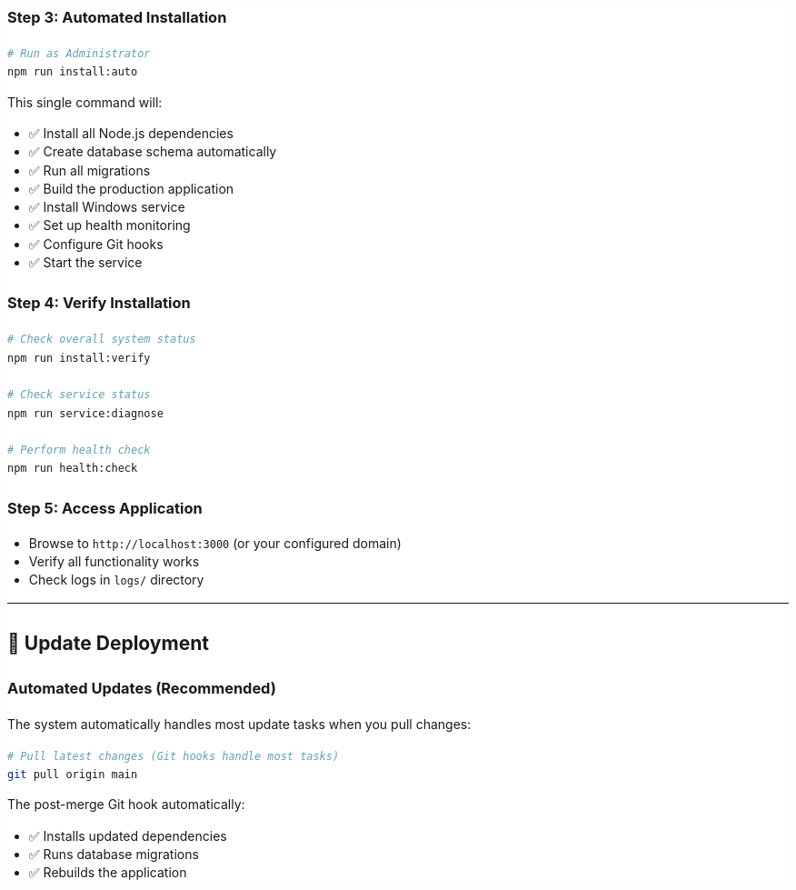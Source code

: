 ### Step 3: Automated Installation

```bash
# Run as Administrator
npm run install:auto
```

This single command will:

- ✅ Install all Node.js dependencies
- ✅ Create database schema automatically
- ✅ Run all migrations
- ✅ Build the production application
- ✅ Install Windows service
- ✅ Set up health monitoring
- ✅ Configure Git hooks
- ✅ Start the service

### Step 4: Verify Installation

```bash
# Check overall system status
npm run install:verify

# Check service status
npm run service:diagnose

# Perform health check
npm run health:check
```

### Step 5: Access Application

- Browse to `http://localhost:3000` (or your configured domain)
- Verify all functionality works
- Check logs in `logs/` directory

---

## 🔄 Update Deployment

### Automated Updates (Recommended)

The system automatically handles most update tasks when you pull changes:

```bash
# Pull latest changes (Git hooks handle most tasks)
git pull origin main
```

The post-merge Git hook automatically:

- ✅ Installs updated dependencies
- ✅ Runs database migrations
- ✅ Rebuilds the application
